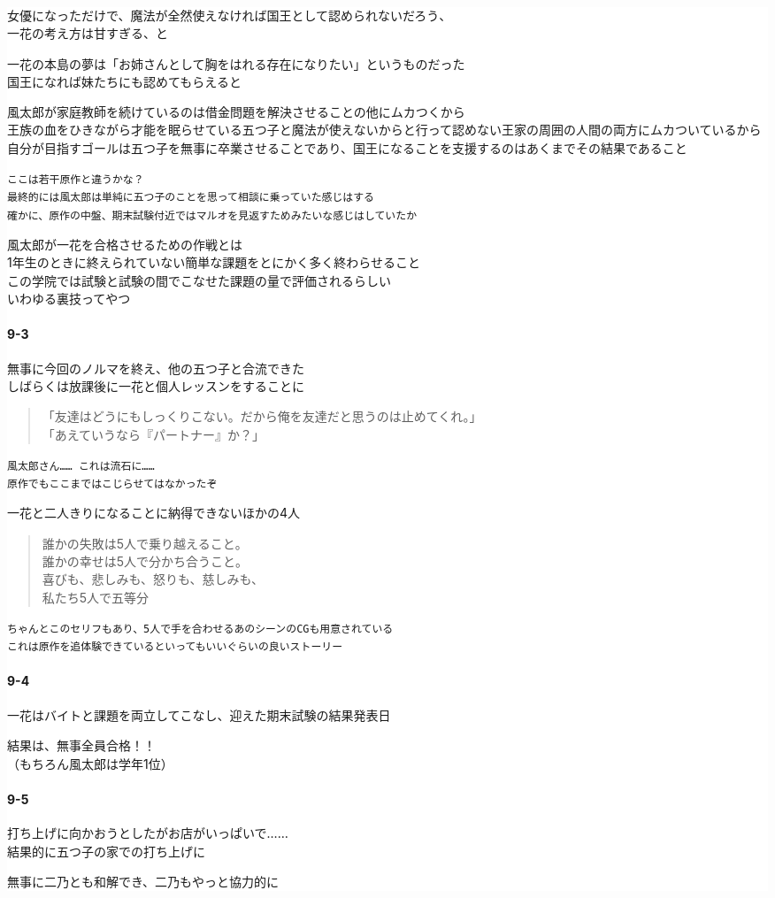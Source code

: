 女優になっただけで、魔法が全然使えなければ国王として認められないだろう、  
一花の考え方は甘すぎる、と  

一花の本島の夢は「お姉さんとして胸をはれる存在になりたい」というものだった  
国王になれば妹たちにも認めてもらえると

風太郎が家庭教師を続けているのは借金問題を解決させることの他にムカつくから  
王族の血をひきながら才能を眠らせている五つ子と魔法が使えないからと行って認めない王家の周囲の人間の両方にムカついているから  
自分が目指すゴールは五つ子を無事に卒業させることであり、国王になることを支援するのはあくまでその結果であること  

```text
ここは若干原作と違うかな？  
最終的には風太郎は単純に五つ子のことを思って相談に乗っていた感じはする  
確かに、原作の中盤、期末試験付近ではマルオを見返すためみたいな感じはしていたか
```

風太郎が一花を合格させるための作戦とは  
1年生のときに終えられていない簡単な課題をとにかく多く終わらせること  
この学院では試験と試験の間でこなせた課題の量で評価されるらしい  
いわゆる裏技ってやつ

#### 9-3

無事に今回のノルマを終え、他の五つ子と合流できた  
しばらくは放課後に一花と個人レッスンをすることに

> 「友達はどうにもしっくりこない。だから俺を友達だと思うのは止めてくれ。」  
> 「あえていうなら『パートナー』か？」

```text
風太郎さん…… これは流石に……  
原作でもここまではこじらせてはなかったぞ
```

一花と二人きりになることに納得できないほかの4人

> 誰かの失敗は5人で乗り越えること。  
> 誰かの幸せは5人で分かち合うこと。  
> 喜びも、悲しみも、怒りも、慈しみも、  
> 私たち5人で五等分

```text
ちゃんとこのセリフもあり、5人で手を合わせるあのシーンのCGも用意されている  
これは原作を追体験できているといってもいいぐらいの良いストーリー
```

#### 9-4

一花はバイトと課題を両立してこなし、迎えた期末試験の結果発表日

結果は、無事全員合格！！  
（もちろん風太郎は学年1位）  

#### 9-5

打ち上げに向かおうとしたがお店がいっぱいで……  
結果的に五つ子の家での打ち上げに  

無事に二乃とも和解でき、二乃もやっと協力的に
